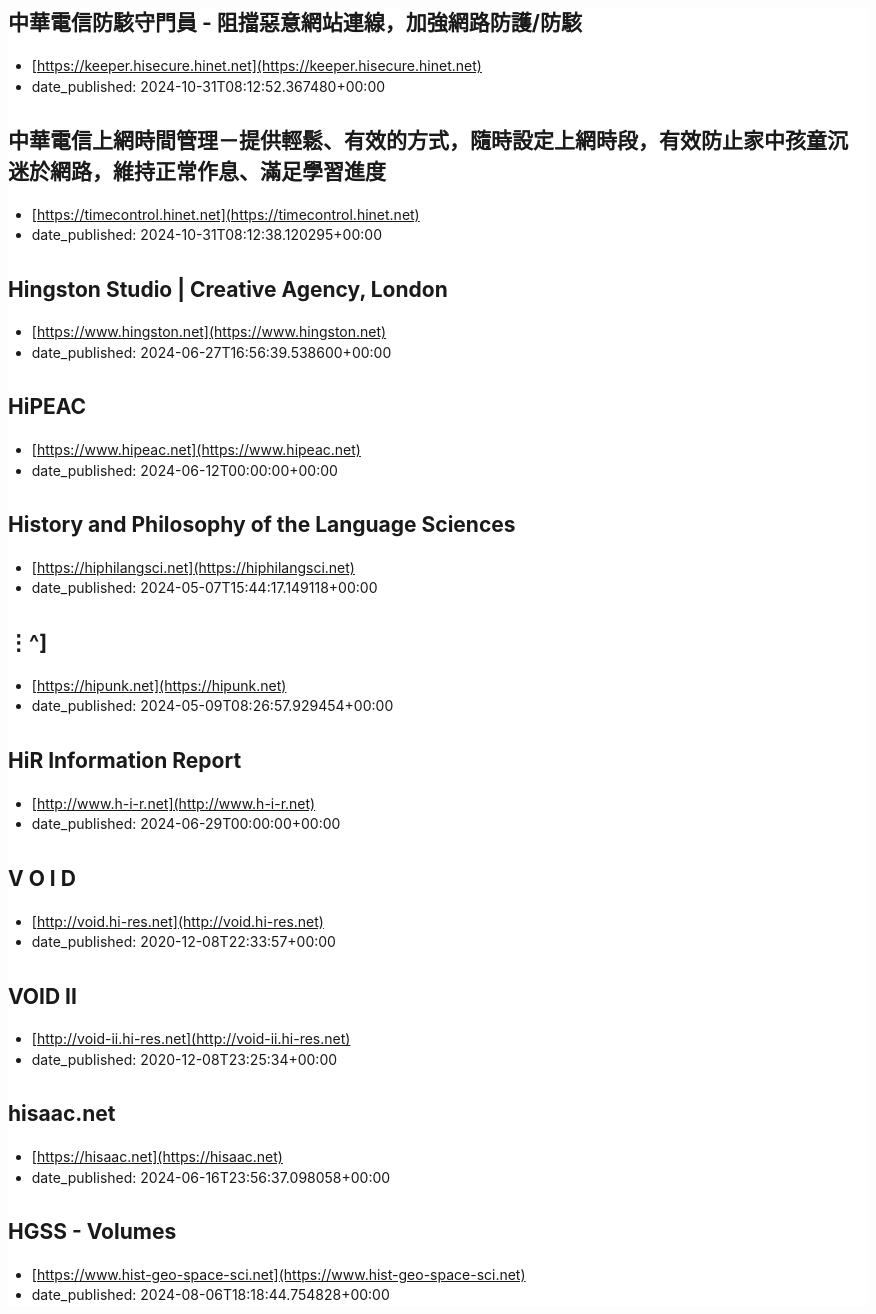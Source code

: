  ## 中華電信防駭守門員 - 阻擋惡意網站連線，加強網路防護/防駭
 - [https://keeper.hisecure.hinet.net](https://keeper.hisecure.hinet.net)
 - date_published: 2024-10-31T08:12:52.367480+00:00

 ## 中華電信上網時間管理－提供輕鬆、有效的方式，隨時設定上網時段，有效防止家中孩童沉迷於網路，維持正常作息、滿足學習進度
 - [https://timecontrol.hinet.net](https://timecontrol.hinet.net)
 - date_published: 2024-10-31T08:12:38.120295+00:00

 ## Hingston Studio | Creative Agency, London
 - [https://www.hingston.net](https://www.hingston.net)
 - date_published: 2024-06-27T16:56:39.538600+00:00

 ## HiPEAC
 - [https://www.hipeac.net](https://www.hipeac.net)
 - date_published: 2024-06-12T00:00:00+00:00

 ## History and Philosophy of the Language Sciences
 - [https://hiphilangsci.net](https://hiphilangsci.net)
 - date_published: 2024-05-07T15:44:17.149118+00:00

 ## ⋮^]
 - [https://hipunk.net](https://hipunk.net)
 - date_published: 2024-05-09T08:26:57.929454+00:00

 ## HiR Information Report
 - [http://www.h-i-r.net](http://www.h-i-r.net)
 - date_published: 2024-06-29T00:00:00+00:00

 ## V O I D
 - [http://void.hi-res.net](http://void.hi-res.net)
 - date_published: 2020-12-08T22:33:57+00:00

 ## VOID II
 - [http://void-ii.hi-res.net](http://void-ii.hi-res.net)
 - date_published: 2020-12-08T23:25:34+00:00

 ## hisaac.net
 - [https://hisaac.net](https://hisaac.net)
 - date_published: 2024-06-16T23:56:37.098058+00:00

 ## HGSS - Volumes
 - [https://www.hist-geo-space-sci.net](https://www.hist-geo-space-sci.net)
 - date_published: 2024-08-06T18:18:44.754828+00:00
